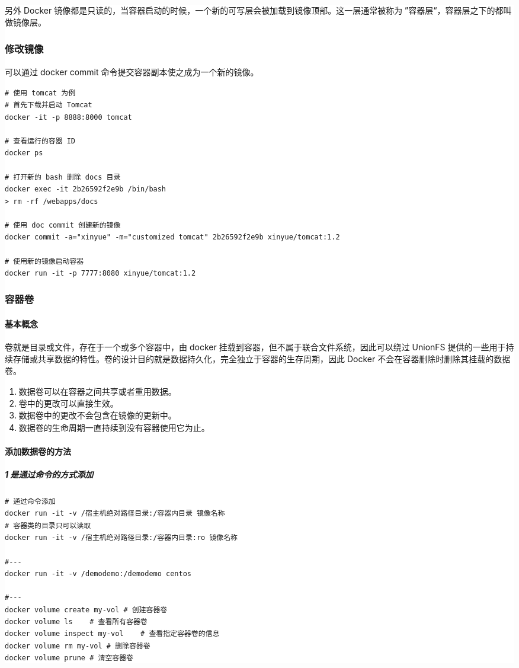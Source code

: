 另外 Docker 镜像都是只读的，当容器启动的时候，一个新的可写层会被加载到镜像顶部。这一层通常被称为 ”容器层“，容器层之下的都叫做镜像层。



### 修改镜像

可以通过 docker commit 命令提交容器副本使之成为一个新的镜像。

```shell
# 使用 tomcat 为例
# 首先下载并启动 Tomcat
docker -it -p 8888:8000 tomcat

# 查看运行的容器 ID
docker ps

# 打开新的 bash 删除 docs 目录
docker exec -it 2b26592f2e9b /bin/bash
> rm -rf /webapps/docs

# 使用 doc commit 创建新的镜像
docker commit -a="xinyue" -m="customized tomcat" 2b26592f2e9b xinyue/tomcat:1.2

# 使用新的镜像启动容器
docker run -it -p 7777:8080 xinyue/tomcat:1.2

```



### 容器卷

#### 基本概念

卷就是目录或文件，存在于一个或多个容器中，由 docker 挂载到容器，但不属于联合文件系统，因此可以绕过 UnionFS 提供的一些用于持续存储或共享数据的特性。卷的设计目的就是数据持久化，完全独立于容器的生存周期，因此 Docker 不会在容器删除时删除其挂载的数据卷。

1. 数据卷可以在容器之间共享或者重用数据。
2. 卷中的更改可以直接生效。
3. 数据卷中的更改不会包含在镜像的更新中。
4. 数据卷的生命周期一直持续到没有容器使用它为止。

#### 添加数据卷的方法

##### 1 是通过命令的方式添加

```shell
# 通过命令添加
docker run -it -v /宿主机绝对路径目录:/容器内目录 镜像名称
# 容器类的目录只可以读取
docker run -it -v /宿主机绝对路径目录:/容器内目录:ro 镜像名称

#---
docker run -it -v /demodemo:/demodemo centos

#---
docker volume create my-vol	# 创建容器卷
docker volume ls	# 查看所有容器卷
docker volume inspect my-vol	# 查看指定容器卷的信息
docker volume rm my-vol	# 删除容器卷
docker volume prune	# 清空容器卷
```
